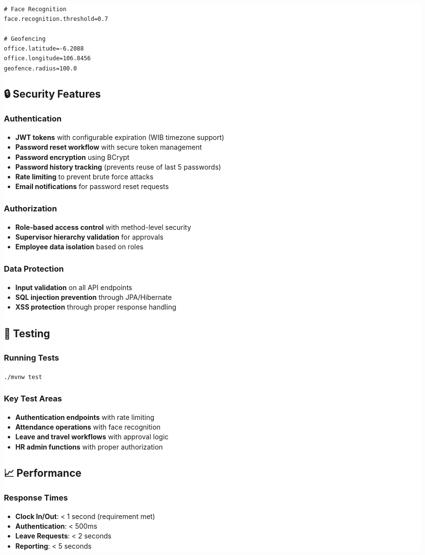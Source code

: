 ```properties
# Face Recognition
face.recognition.threshold=0.7

# Geofencing
office.latitude=-6.2088
office.longitude=106.8456
geofence.radius=100.0
```

## 🔒 Security Features

### Authentication
- **JWT tokens** with configurable expiration (WIB timezone support)
- **Password reset workflow** with secure token management
- **Password encryption** using BCrypt
- **Password history tracking** (prevents reuse of last 5 passwords)
- **Rate limiting** to prevent brute force attacks
- **Email notifications** for password reset requests

### Authorization
- **Role-based access control** with method-level security
- **Supervisor hierarchy validation** for approvals
- **Employee data isolation** based on roles

### Data Protection
- **Input validation** on all API endpoints
- **SQL injection prevention** through JPA/Hibernate
- **XSS protection** through proper response handling

## 🧪 Testing

### Running Tests
```bash
./mvnw test
```

### Key Test Areas
- **Authentication endpoints** with rate limiting
- **Attendance operations** with face recognition
- **Leave and travel workflows** with approval logic
- **HR admin functions** with proper authorization

## 📈 Performance

### Response Times
- **Clock In/Out**: < 1 second (requirement met)
- **Authentication**: < 500ms
- **Leave Requests**: < 2 seconds
- **Reporting**: < 5 seconds
